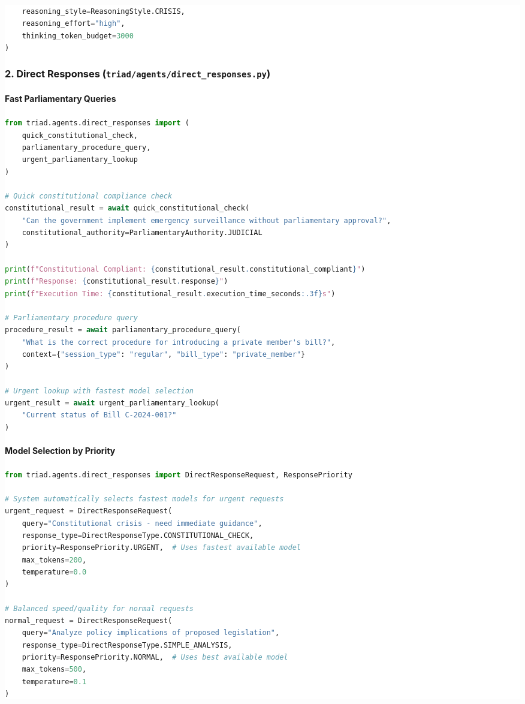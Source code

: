 ```python
    reasoning_style=ReasoningStyle.CRISIS,
    reasoning_effort="high",
    thinking_token_budget=3000
)
```

### 2. Direct Responses (`triad/agents/direct_responses.py`)

#### Fast Parliamentary Queries
```python
from triad.agents.direct_responses import (
    quick_constitutional_check,
    parliamentary_procedure_query,
    urgent_parliamentary_lookup
)

# Quick constitutional compliance check
constitutional_result = await quick_constitutional_check(
    "Can the government implement emergency surveillance without parliamentary approval?",
    constitutional_authority=ParliamentaryAuthority.JUDICIAL
)

print(f"Constitutional Compliant: {constitutional_result.constitutional_compliant}")
print(f"Response: {constitutional_result.response}")
print(f"Execution Time: {constitutional_result.execution_time_seconds:.3f}s")

# Parliamentary procedure query
procedure_result = await parliamentary_procedure_query(
    "What is the correct procedure for introducing a private member's bill?",
    context={"session_type": "regular", "bill_type": "private_member"}
)

# Urgent lookup with fastest model selection
urgent_result = await urgent_parliamentary_lookup(
    "Current status of Bill C-2024-001?"
)
```

#### Model Selection by Priority
```python
from triad.agents.direct_responses import DirectResponseRequest, ResponsePriority

# System automatically selects fastest models for urgent requests
urgent_request = DirectResponseRequest(
    query="Constitutional crisis - need immediate guidance",
    response_type=DirectResponseType.CONSTITUTIONAL_CHECK,
    priority=ResponsePriority.URGENT,  # Uses fastest available model
    max_tokens=200,
    temperature=0.0
)

# Balanced speed/quality for normal requests
normal_request = DirectResponseRequest(
    query="Analyze policy implications of proposed legislation",
    response_type=DirectResponseType.SIMPLE_ANALYSIS,
    priority=ResponsePriority.NORMAL,  # Uses best available model
    max_tokens=500,
    temperature=0.1
)
```
